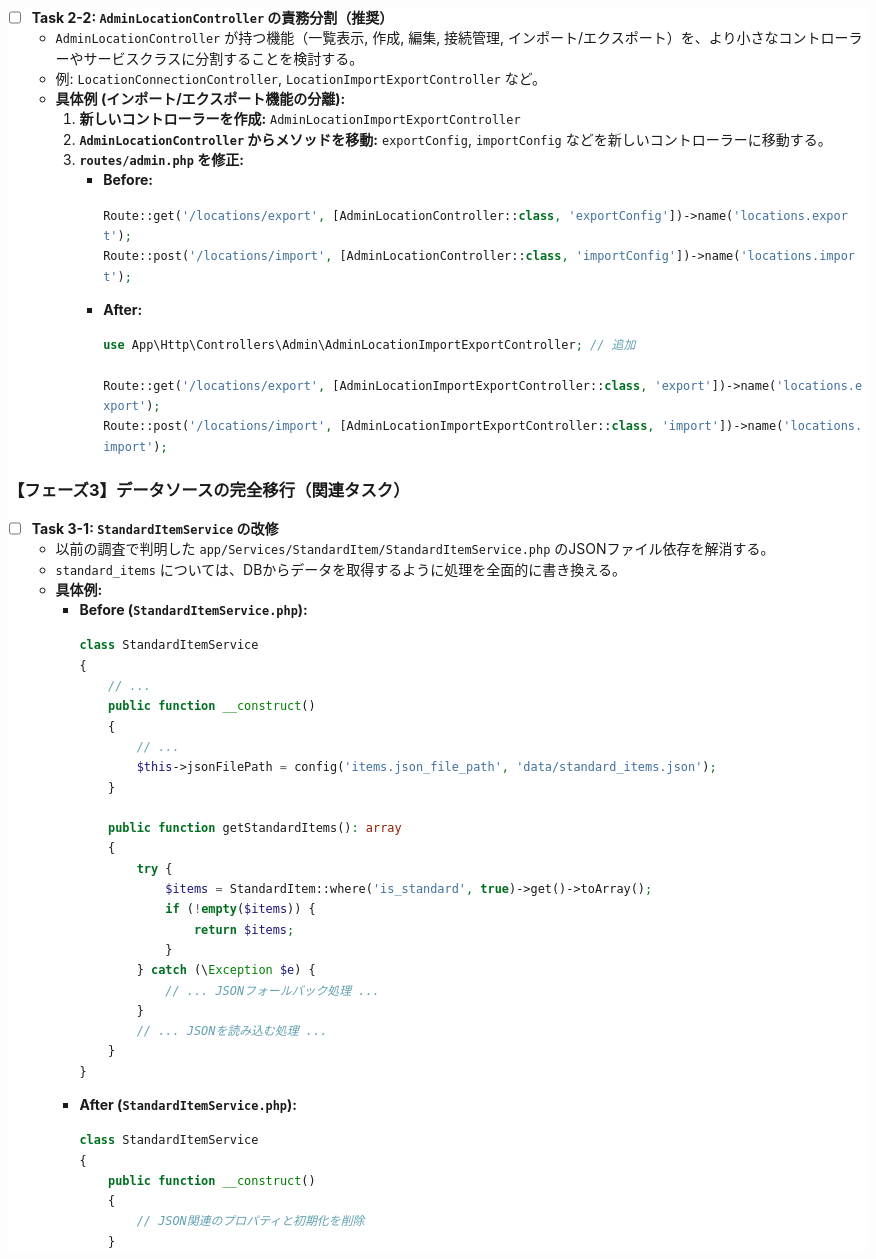 -   [ ] **Task 2-2: `AdminLocationController` の責務分割（推奨）**
    -   `AdminLocationController` が持つ機能（一覧表示, 作成, 編集, 接続管理, インポート/エクスポート）を、より小さなコントローラーやサービスクラスに分割することを検討する。
    -   例: `LocationConnectionController`, `LocationImportExportController` など。
    -   **具体例 (インポート/エクスポート機能の分離):**
        1.  **新しいコントローラーを作成:** `AdminLocationImportExportController`
        2.  **`AdminLocationController` からメソッドを移動:** `exportConfig`, `importConfig` などを新しいコントローラーに移動する。
        3.  **`routes/admin.php` を修正:**
            -   **Before:**
                ```php
                Route::get('/locations/export', [AdminLocationController::class, 'exportConfig'])->name('locations.export');
                Route::post('/locations/import', [AdminLocationController::class, 'importConfig'])->name('locations.import');
                ```
            -   **After:**
                ```php
                use App\Http\Controllers\Admin\AdminLocationImportExportController; // 追加

                Route::get('/locations/export', [AdminLocationImportExportController::class, 'export'])->name('locations.export');
                Route::post('/locations/import', [AdminLocationImportExportController::class, 'import'])->name('locations.import');
                ```

### 【フェーズ3】データソースの完全移行（関連タスク）

-   [ ] **Task 3-1: `StandardItemService` の改修**
    -   以前の調査で判明した `app/Services/StandardItem/StandardItemService.php` のJSONファイル依存を解消する。
    -   `standard_items` については、DBからデータを取得するように処理を全面的に書き換える。
    -   **具体例:**
        -   **Before (`StandardItemService.php`):**
            ```php
            class StandardItemService
            {
                // ...
                public function __construct()
                {
                    // ...
                    $this->jsonFilePath = config('items.json_file_path', 'data/standard_items.json');
                }

                public function getStandardItems(): array
                {
                    try {
                        $items = StandardItem::where('is_standard', true)->get()->toArray();
                        if (!empty($items)) {
                            return $items;
                        }
                    } catch (\Exception $e) {
                        // ... JSONフォールバック処理 ...
                    }
                    // ... JSONを読み込む処理 ...
                }
            }
            ```
        -   **After (`StandardItemService.php`):**
            ```php
            class StandardItemService
            {
                public function __construct()
                {
                    // JSON関連のプロパティと初期化を削除
                }
